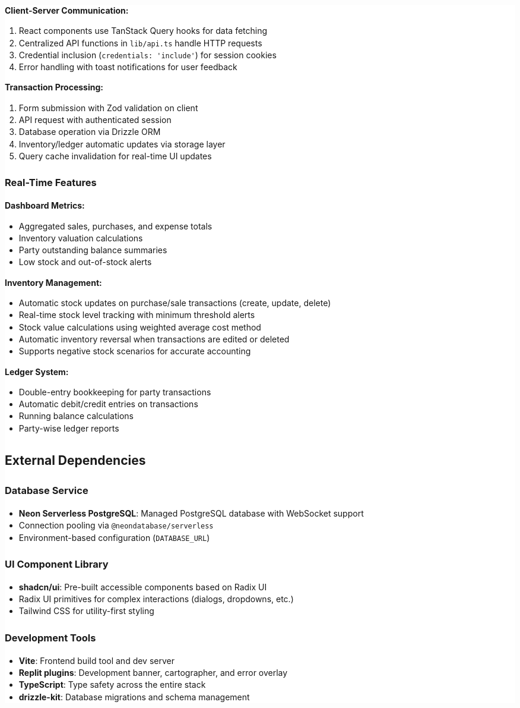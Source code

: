 **Client-Server Communication:**
1. React components use TanStack Query hooks for data fetching
2. Centralized API functions in `lib/api.ts` handle HTTP requests
3. Credential inclusion (`credentials: 'include'`) for session cookies
4. Error handling with toast notifications for user feedback

**Transaction Processing:**
1. Form submission with Zod validation on client
2. API request with authenticated session
3. Database operation via Drizzle ORM
4. Inventory/ledger automatic updates via storage layer
5. Query cache invalidation for real-time UI updates

### Real-Time Features

**Dashboard Metrics:**
- Aggregated sales, purchases, and expense totals
- Inventory valuation calculations
- Party outstanding balance summaries
- Low stock and out-of-stock alerts

**Inventory Management:**
- Automatic stock updates on purchase/sale transactions (create, update, delete)
- Real-time stock level tracking with minimum threshold alerts
- Stock value calculations using weighted average cost method
- Automatic inventory reversal when transactions are edited or deleted
- Supports negative stock scenarios for accurate accounting

**Ledger System:**
- Double-entry bookkeeping for party transactions
- Automatic debit/credit entries on transactions
- Running balance calculations
- Party-wise ledger reports

## External Dependencies

### Database Service
- **Neon Serverless PostgreSQL**: Managed PostgreSQL database with WebSocket support
- Connection pooling via `@neondatabase/serverless`
- Environment-based configuration (`DATABASE_URL`)

### UI Component Library
- **shadcn/ui**: Pre-built accessible components based on Radix UI
- Radix UI primitives for complex interactions (dialogs, dropdowns, etc.)
- Tailwind CSS for utility-first styling

### Development Tools
- **Vite**: Frontend build tool and dev server
- **Replit plugins**: Development banner, cartographer, and error overlay
- **TypeScript**: Type safety across the entire stack
- **drizzle-kit**: Database migrations and schema management
